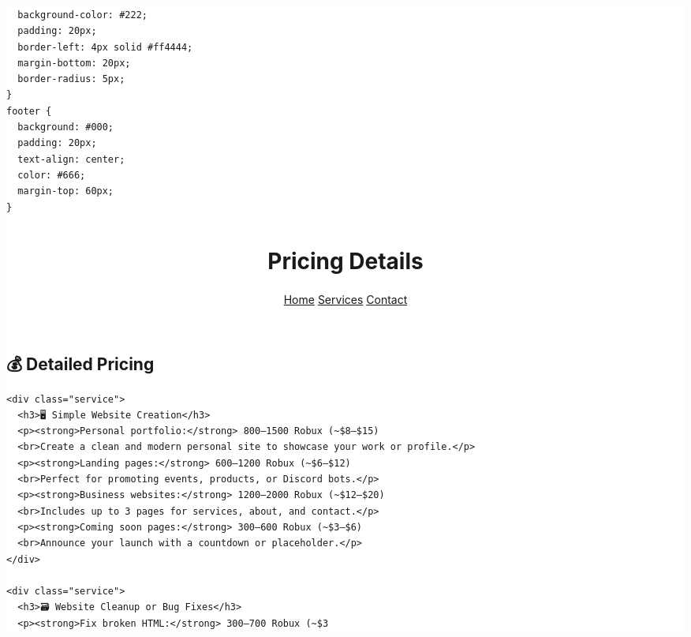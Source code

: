       background-color: #222;
      padding: 20px;
      border-left: 4px solid #ff4444;
      margin-bottom: 20px;
      border-radius: 5px;
    }
    footer {
      background: #000;
      padding: 20px;
      text-align: center;
      color: #666;
      margin-top: 60px;
    }
  </style>
</head>
<body>

  <header>
    <h1>Pricing Details</h1>
    <nav>
      <a href="index.html">Home</a>
      <a href="#services">Services</a>
      <a href="index.html#contact">Contact</a>
    </nav>
  </header>

  <section id="services">
    <h2>💰 Detailed Pricing</h2>

    <div class="service">
      <h3>🖥️ Simple Website Creation</h3>
      <p><strong>Personal portfolio:</strong> 800–1500 Robux (~$8–$15)  
      <br>Create a clean and modern personal site to showcase your work or profile.</p>
      <p><strong>Landing pages:</strong> 600–1200 Robux (~$6–$12)  
      <br>Perfect for promoting events, products, or Discord bots.</p>
      <p><strong>Business websites:</strong> 1200–2000 Robux (~$12–$20)  
      <br>Includes up to 3 pages for services, about, and contact.</p>
      <p><strong>Coming soon pages:</strong> 300–600 Robux (~$3–$6)  
      <br>Announce your launch with a countdown or placeholder.</p>
    </div>

    <div class="service">
      <h3>🗃️ Website Cleanup or Bug Fixes</h3>
      <p><strong>Fix broken HTML:</strong> 300–700 Robux (~$3
      

